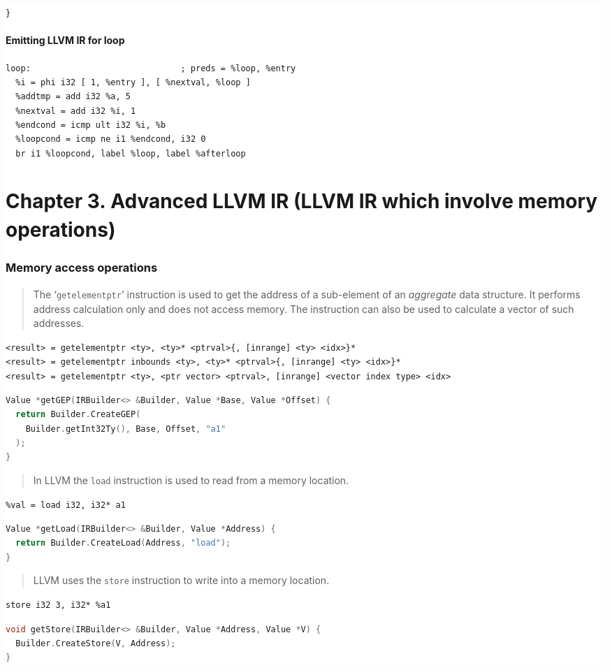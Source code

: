 ```
}
```


#### Emitting LLVM IR for loop

```
loop:                              ; preds = %loop, %entry
  %i = phi i32 [ 1, %entry ], [ %nextval, %loop ]
  %addtmp = add i32 %a, 5
  %nextval = add i32 %i, 1
  %endcond = icmp ult i32 %i, %b
  %loopcond = icmp ne i1 %endcond, i32 0
  br i1 %loopcond, label %loop, label %afterloop
```




# Chapter 3. Advanced LLVM IR (LLVM IR which involve memory operations)

###  Memory access operations

> The ‘`getelementptr`’ instruction is used to get the address of a sub-element of an _aggregate_ data structure. It performs address calculation only and does not access memory. The instruction can also be used to calculate a vector of such addresses.


    <result> = getelementptr <ty>, <ty>* <ptrval>{, [inrange] <ty> <idx>}*
    <result> = getelementptr inbounds <ty>, <ty>* <ptrval>{, [inrange] <ty> <idx>}*
    <result> = getelementptr <ty>, <ptr vector> <ptrval>, [inrange] <vector index type> <idx>
    
    
```c++
Value *getGEP(IRBuilder<> &Builder, Value *Base, Value *Offset) {
  return Builder.CreateGEP(
    Builder.getInt32Ty(), Base, Offset, "a1"
  );
}
```

> In LLVM the `load` instruction is used to read from a memory location.

    %val = load i32, i32* a1
    
```c++
Value *getLoad(IRBuilder<> &Builder, Value *Address) {
  return Builder.CreateLoad(Address, "load");
}
```


> LLVM uses the `store` instruction to write into a memory location.

    store i32 3, i32* %a1

```c++
void getStore(IRBuilder<> &Builder, Value *Address, Value *V) {
  Builder.CreateStore(V, Address);
}
```
